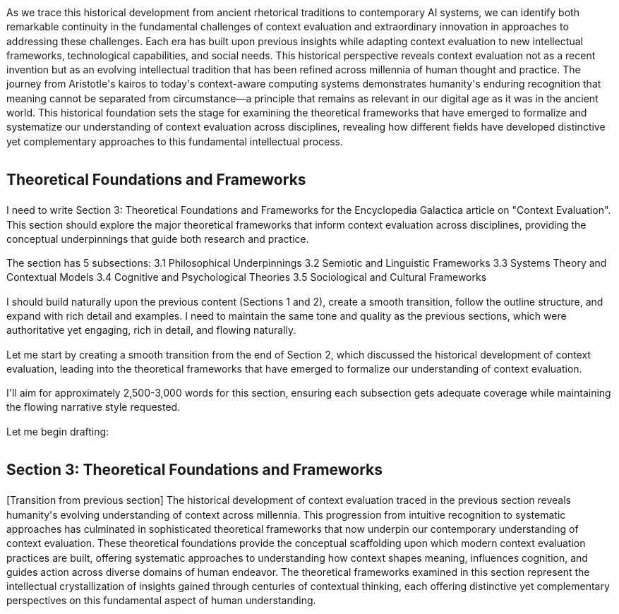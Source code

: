 As we trace this historical development from ancient rhetorical traditions to contemporary AI systems, we can identify both remarkable continuity in the fundamental challenges of context evaluation and extraordinary innovation in approaches to addressing these challenges. Each era has built upon previous insights while adapting context evaluation to new intellectual frameworks, technological capabilities, and social needs. This historical perspective reveals context evaluation not as a recent invention but as an evolving intellectual tradition that has been refined across millennia of human thought and practice. The journey from Aristotle's kairos to today's context-aware computing systems demonstrates humanity's enduring recognition that meaning cannot be separated from circumstance—a principle that remains as relevant in our digital age as it was in the ancient world. This historical foundation sets the stage for examining the theoretical frameworks that have emerged to formalize and systematize our understanding of context evaluation across disciplines, revealing how different fields have developed distinctive yet complementary approaches to this fundamental intellectual process.

## Theoretical Foundations and Frameworks

<think>I need to write Section 3: Theoretical Foundations and Frameworks for the Encyclopedia Galactica article on "Context Evaluation". This section should explore the major theoretical frameworks that inform context evaluation across disciplines, providing the conceptual underpinnings that guide both research and practice.

The section has 5 subsections:
3.1 Philosophical Underpinnings
3.2 Semiotic and Linguistic Frameworks
3.3 Systems Theory and Contextual Models
3.4 Cognitive and Psychological Theories
3.5 Sociological and Cultural Frameworks

I should build naturally upon the previous content (Sections 1 and 2), create a smooth transition, follow the outline structure, and expand with rich detail and examples. I need to maintain the same tone and quality as the previous sections, which were authoritative yet engaging, rich in detail, and flowing naturally.

Let me start by creating a smooth transition from the end of Section 2, which discussed the historical development of context evaluation, leading into the theoretical frameworks that have emerged to formalize our understanding of context evaluation.

I'll aim for approximately 2,500-3,000 words for this section, ensuring each subsection gets adequate coverage while maintaining the flowing narrative style requested.

Let me begin drafting:

## Section 3: Theoretical Foundations and Frameworks

[Transition from previous section]
The historical development of context evaluation traced in the previous section reveals humanity's evolving understanding of context across millennia. This progression from intuitive recognition to systematic approaches has culminated in sophisticated theoretical frameworks that now underpin our contemporary understanding of context evaluation. These theoretical foundations provide the conceptual scaffolding upon which modern context evaluation practices are built, offering systematic approaches to understanding how context shapes meaning, influences cognition, and guides action across diverse domains of human endeavor. The theoretical frameworks examined in this section represent the intellectual crystallization of insights gained through centuries of contextual thinking, each offering distinctive yet complementary perspectives on this fundamental aspect of human understanding.
